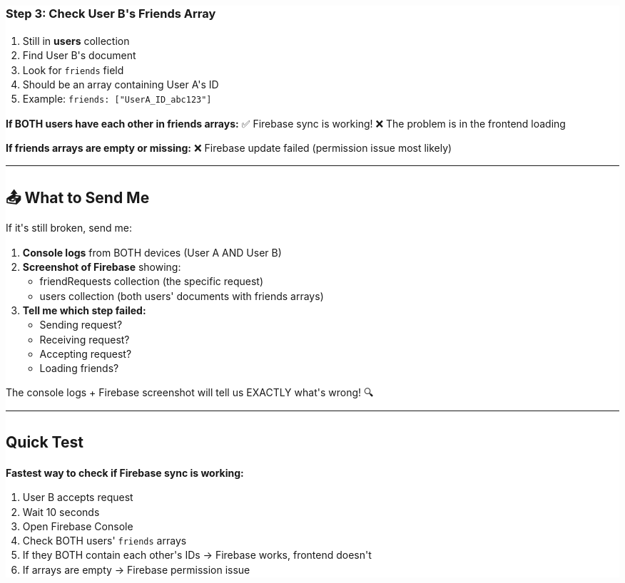 ### Step 3: Check User B's Friends Array
1. Still in **users** collection
2. Find User B's document
3. Look for `friends` field
4. Should be an array containing User A's ID
5. Example: `friends: ["UserA_ID_abc123"]`

**If BOTH users have each other in friends arrays:**
✅ Firebase sync is working!
❌ The problem is in the frontend loading

**If friends arrays are empty or missing:**
❌ Firebase update failed (permission issue most likely)

---

## 📤 What to Send Me

If it's still broken, send me:

1. **Console logs** from BOTH devices (User A AND User B)
2. **Screenshot of Firebase** showing:
   - friendRequests collection (the specific request)
   - users collection (both users' documents with friends arrays)
3. **Tell me which step failed:**
   - Sending request?
   - Receiving request?
   - Accepting request?
   - Loading friends?

The console logs + Firebase screenshot will tell us EXACTLY what's wrong! 🔍

---

## Quick Test

**Fastest way to check if Firebase sync is working:**

1. User B accepts request
2. Wait 10 seconds
3. Open Firebase Console
4. Check BOTH users' `friends` arrays
5. If they BOTH contain each other's IDs → Firebase works, frontend doesn't
6. If arrays are empty → Firebase permission issue

